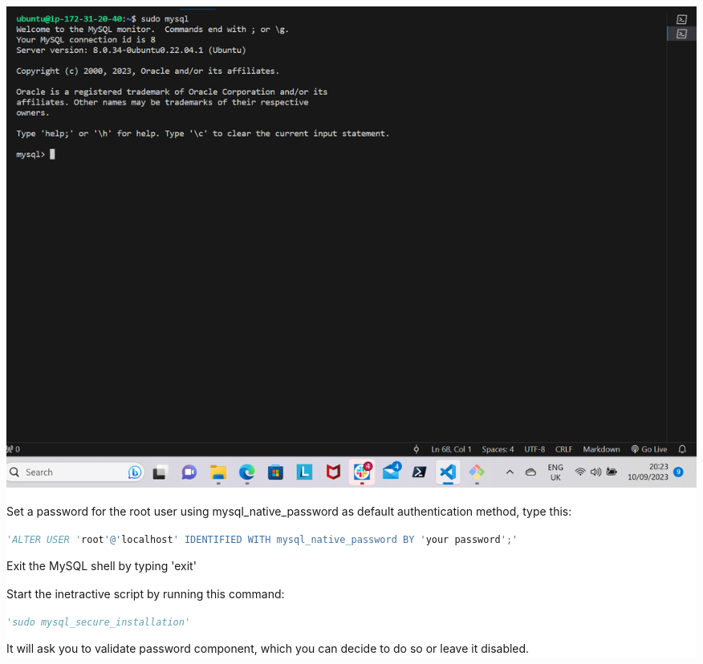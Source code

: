 ![Alt text](Images/loginmysql.png)

Set a password for the root user using mysql_native_password as default authentication method, type this:

```python
'ALTER USER 'root'@'localhost' IDENTIFIED WITH mysql_native_password BY 'your password';'
```

Exit the MySQL shell by typing 'exit'

Start the inetractive script by running this command:

```python
'sudo mysql_secure_installation'
```

It will ask you to validate password component, which you can decide to do so or leave it disabled.
